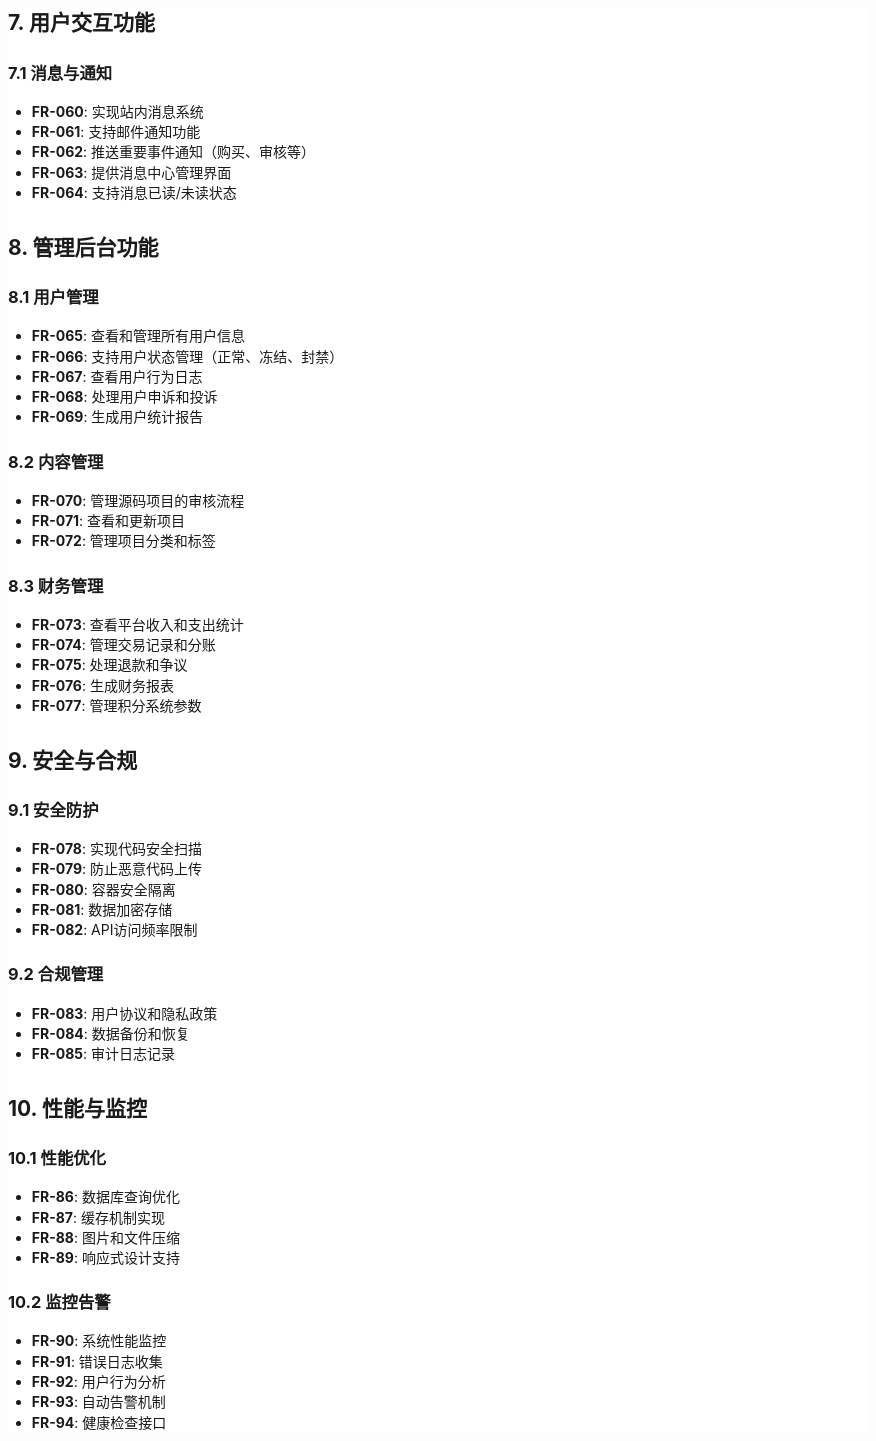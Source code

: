 ## 7. 用户交互功能

### 7.1 消息与通知
- **FR-060**: 实现站内消息系统
- **FR-061**: 支持邮件通知功能
- **FR-062**: 推送重要事件通知（购买、审核等）
- **FR-063**: 提供消息中心管理界面
- **FR-064**: 支持消息已读/未读状态

## 8. 管理后台功能

### 8.1 用户管理
- **FR-065**: 查看和管理所有用户信息
- **FR-066**: 支持用户状态管理（正常、冻结、封禁）
- **FR-067**: 查看用户行为日志
- **FR-068**: 处理用户申诉和投诉
- **FR-069**: 生成用户统计报告

### 8.2 内容管理
- **FR-070**: 管理源码项目的审核流程
- **FR-071**: 查看和更新项目
- **FR-072**: 管理项目分类和标签

### 8.3 财务管理
- **FR-073**: 查看平台收入和支出统计
- **FR-074**: 管理交易记录和分账
- **FR-075**: 处理退款和争议
- **FR-076**: 生成财务报表
- **FR-077**: 管理积分系统参数

## 9. 安全与合规

### 9.1 安全防护
- **FR-078**: 实现代码安全扫描
- **FR-079**: 防止恶意代码上传
- **FR-080**: 容器安全隔离
- **FR-081**: 数据加密存储
- **FR-082**: API访问频率限制

### 9.2 合规管理
- **FR-083**: 用户协议和隐私政策
- **FR-084**: 数据备份和恢复
- **FR-085**: 审计日志记录

## 10. 性能与监控

### 10.1 性能优化
- **FR-86**: 数据库查询优化
- **FR-87**: 缓存机制实现
- **FR-88**: 图片和文件压缩
- **FR-89**: 响应式设计支持

### 10.2 监控告警
- **FR-90**: 系统性能监控
- **FR-91**: 错误日志收集
- **FR-92**: 用户行为分析
- **FR-93**: 自动告警机制
- **FR-94**: 健康检查接口
